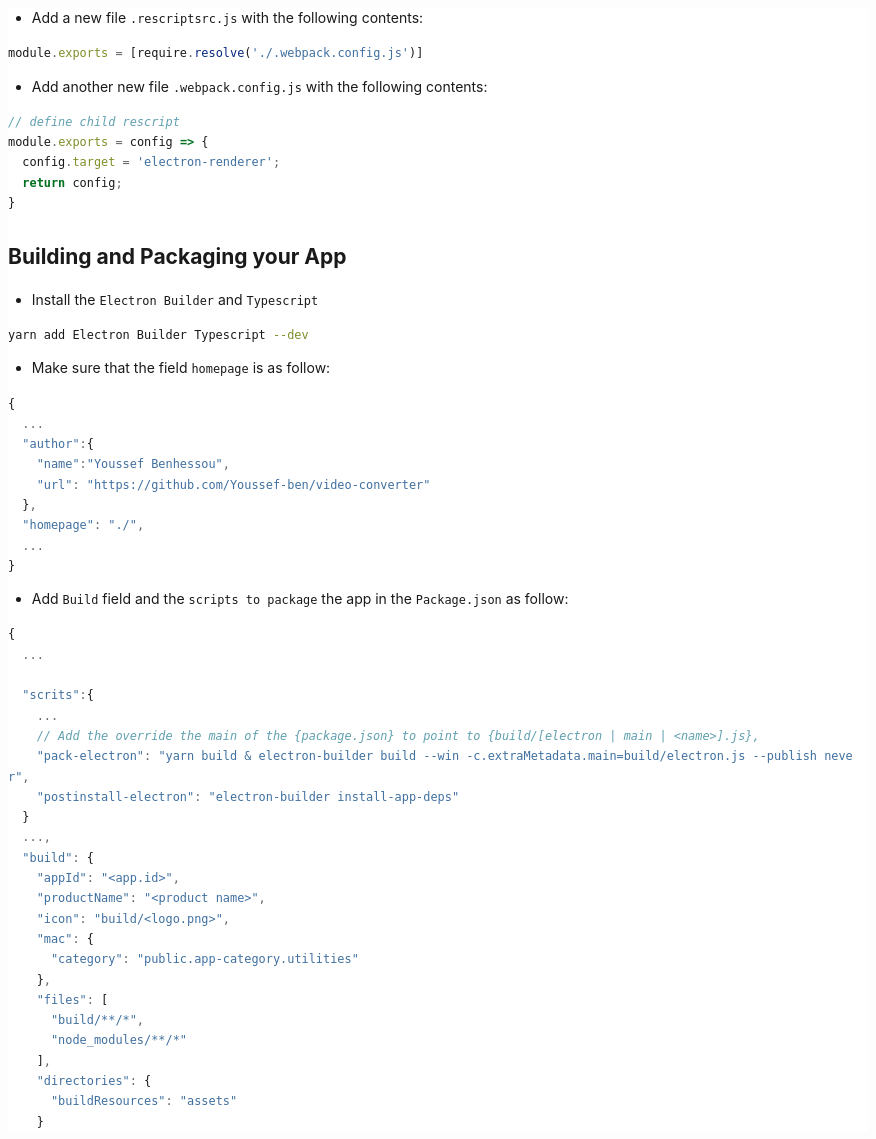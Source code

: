 ```diff
```

- Add a new file `.rescriptsrc.js` with the following contents:

```JavaScript
module.exports = [require.resolve('./.webpack.config.js')]
```

- Add another new file `.webpack.config.js` with the following contents:

```JavaScript
// define child rescript
module.exports = config => {
  config.target = 'electron-renderer';
  return config;
}
```

## Building and Packaging your App

- Install the `Electron Builder` and `Typescript`

```bash
yarn add Electron Builder Typescript --dev
```

- Make sure that the field `homepage` is as follow:

```js
{
  ...
  "author":{
    "name":"Youssef Benhessou",
    "url": "https://github.com/Youssef-ben/video-converter"
  },
  "homepage": "./",
  ...
}
```

- Add `Build` field and the `scripts to package` the app in the `Package.json` as follow:

```js
{
  ...

  "scrits":{
    ...
    // Add the override the main of the {package.json} to point to {build/[electron | main | <name>].js},
    "pack-electron": "yarn build & electron-builder build --win -c.extraMetadata.main=build/electron.js --publish never",
    "postinstall-electron": "electron-builder install-app-deps"
  }
  ...,
  "build": {
    "appId": "<app.id>",
    "productName": "<product name>",
    "icon": "build/<logo.png>",
    "mac": {
      "category": "public.app-category.utilities"
    },
    "files": [
      "build/**/*",
      "node_modules/**/*"
    ],
    "directories": {
      "buildResources": "assets"
    }
```